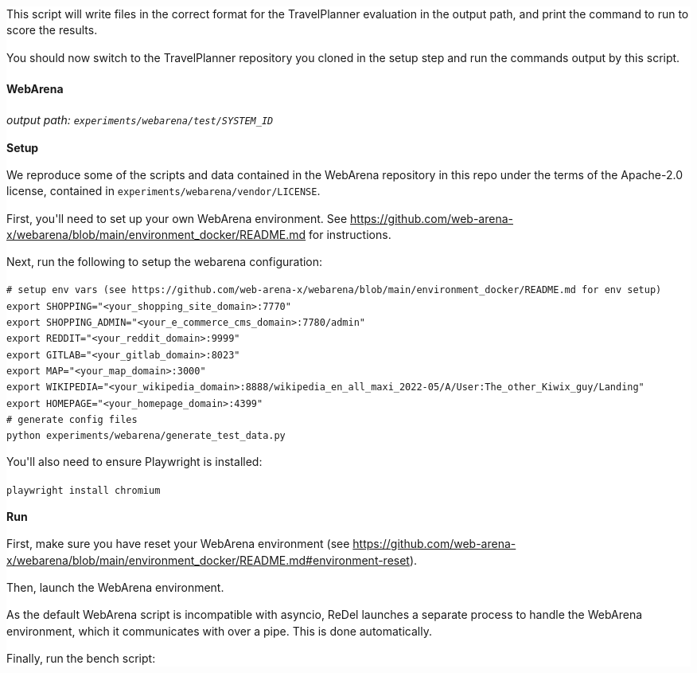 This script will write files in the correct format for the TravelPlanner evaluation in the output path, and
print the command to run to score the results.

You should now switch to the TravelPlanner repository you cloned in the setup step and run the commands output by this
script.

#### WebArena

*output path: `experiments/webarena/test/SYSTEM_ID`*

**Setup**

We reproduce some of the scripts and data contained in the WebArena repository in this repo under the terms of the
Apache-2.0 license, contained in `experiments/webarena/vendor/LICENSE`.

First, you'll need to set up your own WebArena environment.
See https://github.com/web-arena-x/webarena/blob/main/environment_docker/README.md for instructions.

Next, run the following to setup the webarena configuration:

```shell
# setup env vars (see https://github.com/web-arena-x/webarena/blob/main/environment_docker/README.md for env setup)
export SHOPPING="<your_shopping_site_domain>:7770"
export SHOPPING_ADMIN="<your_e_commerce_cms_domain>:7780/admin"
export REDDIT="<your_reddit_domain>:9999"
export GITLAB="<your_gitlab_domain>:8023"
export MAP="<your_map_domain>:3000"
export WIKIPEDIA="<your_wikipedia_domain>:8888/wikipedia_en_all_maxi_2022-05/A/User:The_other_Kiwix_guy/Landing"
export HOMEPAGE="<your_homepage_domain>:4399"
# generate config files
python experiments/webarena/generate_test_data.py
```

You'll also need to ensure Playwright is installed:

```shell
playwright install chromium
```

**Run**

First, make sure you have reset your WebArena environment
(see https://github.com/web-arena-x/webarena/blob/main/environment_docker/README.md#environment-reset).

Then, launch the WebArena environment.

As the default WebArena script is incompatible with asyncio, ReDel launches a separate process to handle the
WebArena environment, which it communicates with over a pipe. This is done automatically.

Finally, run the bench script:
